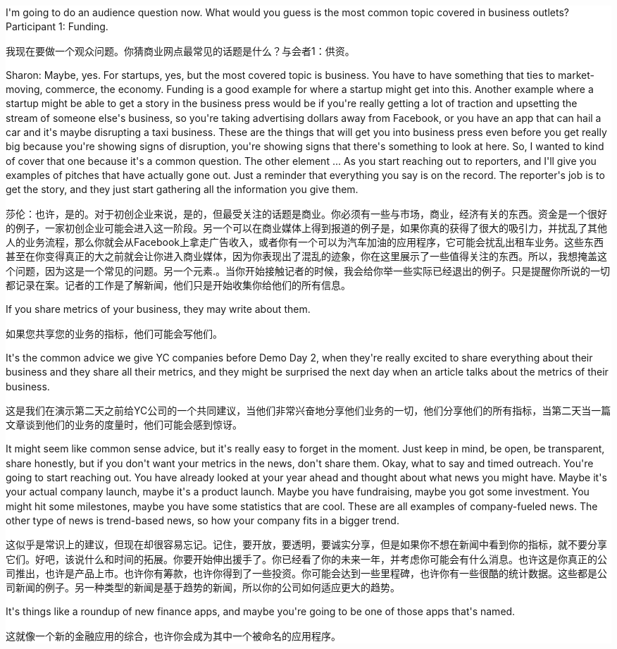 I'm going to do an audience question now. What  would you guess is the most common topic covered in business outlets?
Participant 1: Funding.

我现在要做一个观众问题。你猜商业网点最常见的话题是什么？与会者1：供资。

Sharon: Maybe, yes. For startups, yes, but the most covered topic is business. You have to  have something that ties to market-moving, commerce, the economy. Funding is a good example for  where a startup might get into this. Another example where a startup might be able  to get a story in the business press would be if you're really getting a  lot of traction and upsetting the stream of someone else's business, so you're taking advertising  dollars away from Facebook, or you have an app that can hail a car and  it's maybe disrupting a taxi business. These are the things that will get you into  business press even before you get really big because you're showing signs of disruption, you're  showing signs that there's something to look at here. So, I wanted to kind of  cover that one because it's a common question. The other element ... As you start  reaching out to reporters, and I'll give you examples of pitches that have actually gone  out. Just a reminder that everything you say is on the record. The reporter's job  is to get the story, and they just start gathering all the information you give  them.

莎伦：也许，是的。对于初创企业来说，是的，但最受关注的话题是商业。你必须有一些与市场，商业，经济有关的东西。资金是一个很好的例子，一家初创企业可能会进入这一阶段。另一个可以在商业媒体上得到报道的例子是，如果你真的获得了很大的吸引力，并扰乱了其他人的业务流程，那么你就会从Facebook上拿走广告收入，或者你有一个可以为汽车加油的应用程序，它可能会扰乱出租车业务。这些东西甚至在你变得真正的大之前就会让你进入商业媒体，因为你表现出了混乱的迹象，你在这里展示了一些值得关注的东西。所以，我想掩盖这个问题，因为这是一个常见的问题。另一个元素.。当你开始接触记者的时候，我会给你举一些实际已经退出的例子。只是提醒你所说的一切都记录在案。记者的工作是了解新闻，他们只是开始收集你给他们的所有信息。

If you share metrics of your business, they may write about them.

如果您共享您的业务的指标，他们可能会写他们。

It's the  common advice we give YC companies before Demo Day 2, when they're really excited to  share everything about their business and they share all their metrics, and they might be  surprised the next day when an article talks about the metrics of their business.

这是我们在演示第二天之前给YC公司的一个共同建议，当他们非常兴奋地分享他们业务的一切，他们分享他们的所有指标，当第二天当一篇文章谈到他们的业务的度量时，他们可能会感到惊讶。

It  might seem like common sense advice, but it's really easy to forget in the moment.  Just keep in mind, be open, be transparent, share honestly, but if you don't want  your metrics in the news, don't share them. Okay, what to say and timed outreach.  You're going to start reaching out. You have already looked at your year ahead and  thought about what news you might have. Maybe it's your actual company launch, maybe it's  a product launch. Maybe you have fundraising, maybe you got some investment. You might hit  some milestones, maybe you have some statistics that are cool. These are all examples of  company-fueled news. The other type of news is trend-based news, so how your company fits  in a bigger trend.

这似乎是常识上的建议，但现在却很容易忘记。记住，要开放，要透明，要诚实分享，但是如果你不想在新闻中看到你的指标，就不要分享它们。好吧，该说什么和时间的拓展。你要开始伸出援手了。你已经看了你的未来一年，并考虑你可能会有什么消息。也许这是你真正的公司推出，也许是产品上市。也许你有筹款，也许你得到了一些投资。你可能会达到一些里程碑，也许你有一些很酷的统计数据。这些都是公司新闻的例子。另一种类型的新闻是基于趋势的新闻，所以你的公司如何适应更大的趋势。

It's things like a roundup of new finance apps, and maybe  you're going to be one of those apps that's named.

这就像一个新的金融应用的综合，也许你会成为其中一个被命名的应用程序。
